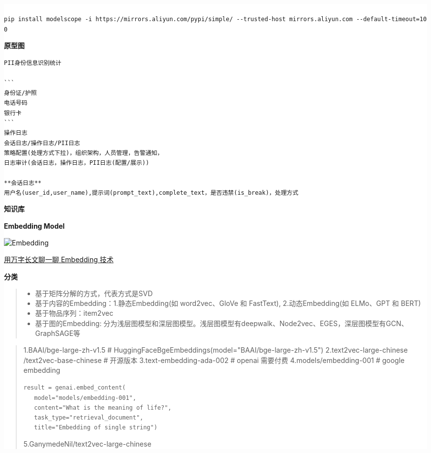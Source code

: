 ```

pip install modelscope -i https://mirrors.aliyun.com/pypi/simple/ --trusted-host mirrors.aliyun.com --default-timeout=100
```



**原型图**

````
PII身份信息识别统计

```
身份证/护照
电话号码
银行卡
```
操作日志
会话日志/操作日志/PII日志
策略配置(处理方式下拉)，组织架构，人员管理，告警通知，
日志审计(会话日志，操作日志，PII日志(配置/展示))

**会话日志**
用户名(user_id,user_name),提示词(prompt_text),complete_text，是否违禁(is_break)，处理方式
````









**知识库**

**Embedding Model**

![Embedding](https://developer.qcloudimg.com/http-save/10071055/c95762640ff6d46dc02ba9618a61b992.png)

[用万字长文聊一聊 Embedding 技术](https://cloud.tencent.com/developer/article/1749306)

**分类**

>- 基于矩阵分解的方式，代表方式是SVD
>- 基于内容的Embedding：1.静态Embedding(如 word2vec、GloVe 和 FastText), 2.动态Embedding(如 ELMo、GPT 和 BERT)
>- 基于物品序列：item2vec
>- 基于图的Embedding: 分为浅层图模型和深层图模型。浅层图模型有deepwalk、Node2vec、EGES，深层图模型有GCN、GraphSAGE等



>1.BAAI/bge-large-zh-v1.5         # HuggingFaceBgeEmbeddings(model="BAAI/bge-large-zh-v1.5")
>2.text2vec-large-chinese /text2vec-base-chinese    #  开源版本
>3.text-embedding-ada-002            # openai 需要付费
>4.models/embedding-001            # google embedding 
>
>```
>result = genai.embed_content(
>    model="models/embedding-001",
>    content="What is the meaning of life?",
>    task_type="retrieval_document",
>    title="Embedding of single string")
>```
>
>5.GanymedeNil/text2vec-large-chinese
